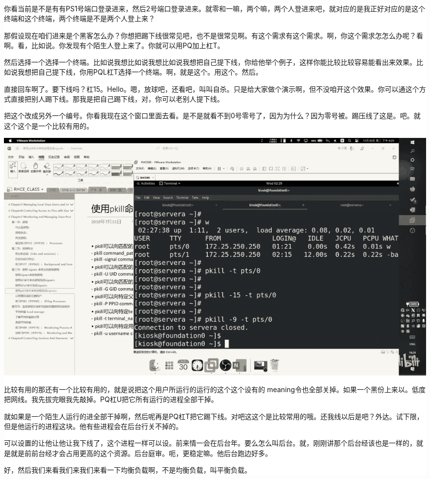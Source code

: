 你看当前是不是有有PS1号端口登录进来，然后2号端口登录进来。就零和一嘛，两个嘛，两个人登进来吧，就对应的是我正好对应的是这个终端和这个终端，两个终端是不是两个人登上来？

那假设现在咱们进来是个黑客怎么办？你想把踢下线很常见吧，也不是很常见啊。有这个需求有这个需求。啊，你这个需求怎怎么办呢？看啊。看，比如说。你发现有个陌生人登上来了。你就可以用PQ加上杠T。

然后选择一个选择一个终端。比如说我想比如说我想比如说我想把自己提下线，你给他举个例子，这样你能比较比较容易能看出来效果。比如说我想把自己提下线，你用PQL杠T选择一个终端。啊，就是这个。用这个。然后。

直接回车啊了。要下线吗？杠15。Hello。嗯，放球吧，还看吧，叫叫自杀。只是给大家做个演示啊，但不没咱开这个效果。你可以通这个方式直接把别人踢下线。那我是把自己踢下线，对，你可以老别人提下线。

把这个改成另外一个编号。你看我现在这个窗口里面去看。是不是就看不到0号零号了，因为为什么？因为零号被。踢压线了这是。吧。就这个这个是一个比较有用的。



![](img/93270747878fcd732f42f961d6d5af6a_51.png)

比较有用的那还有一个比较有用的，就是说把这个用户所运行的运行的这个这个设有的 meaning令也全部关掉。如果一个黑份上来以。低度把网线。我先拔完眼我先敲掉。PQ杠U把它所有运行的进程全部干掉。

就如果是一个陌生人运行的进全部干掉啊，然后呢再是PQ杠T把它踢下线。对吧这这个是比较常用的哦。还我线以后是吧？外达。试下限，但是他运行的进程这块。他有些进程会在后台行关不掉的。

可以设置的让他让他让我下线了，这个进程一样可以设。前来情一会在后台年。要么怎么叫后台。就，刚刚讲那个后台经该也是一样的，就是就是前前台经才会占用更高的这个资源。后台庭审。呃，更稳定嘛。他后台跑边好多。

好，然后我们来看我们来我们来看一下均衡负载啊，不是均衡负载，叫平衡负载。

